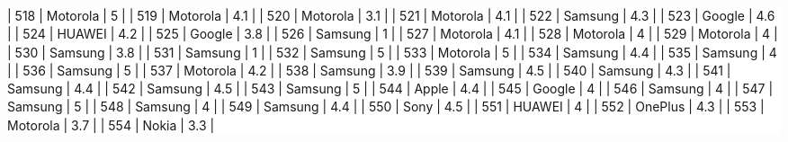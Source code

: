 | 518   | Motorola     | 5          |
| 519   | Motorola     | 4.1        |
| 520   | Motorola     | 3.1        |
| 521   | Motorola     | 4.1        |
| 522   | Samsung      | 4.3        |
| 523   | Google       | 4.6        |
| 524   | HUAWEI       | 4.2        |
| 525   | Google       | 3.8        |
| 526   | Samsung      | 1          |
| 527   | Motorola     | 4.1        |
| 528   | Motorola     | 4          |
| 529   | Motorola     | 4          |
| 530   | Samsung      | 3.8        |
| 531   | Samsung      | 1          |
| 532   | Samsung      | 5          |
| 533   | Motorola     | 5          |
| 534   | Samsung      | 4.4        |
| 535   | Samsung      | 4          |
| 536   | Samsung      | 5          |
| 537   | Motorola     | 4.2        |
| 538   | Samsung      | 3.9        |
| 539   | Samsung      | 4.5        |
| 540   | Samsung      | 4.3        |
| 541   | Samsung      | 4.4        |
| 542   | Samsung      | 4.5        |
| 543   | Samsung      | 5          |
| 544   | Apple        | 4.4        |
| 545   | Google       | 4          |
| 546   | Samsung      | 4          |
| 547   | Samsung      | 5          |
| 548   | Samsung      | 4          |
| 549   | Samsung      | 4.4        |
| 550   | Sony         | 4.5        |
| 551   | HUAWEI       | 4          |
| 552   | OnePlus      | 4.3        |
| 553   | Motorola     | 3.7        |
| 554   | Nokia        | 3.3        |